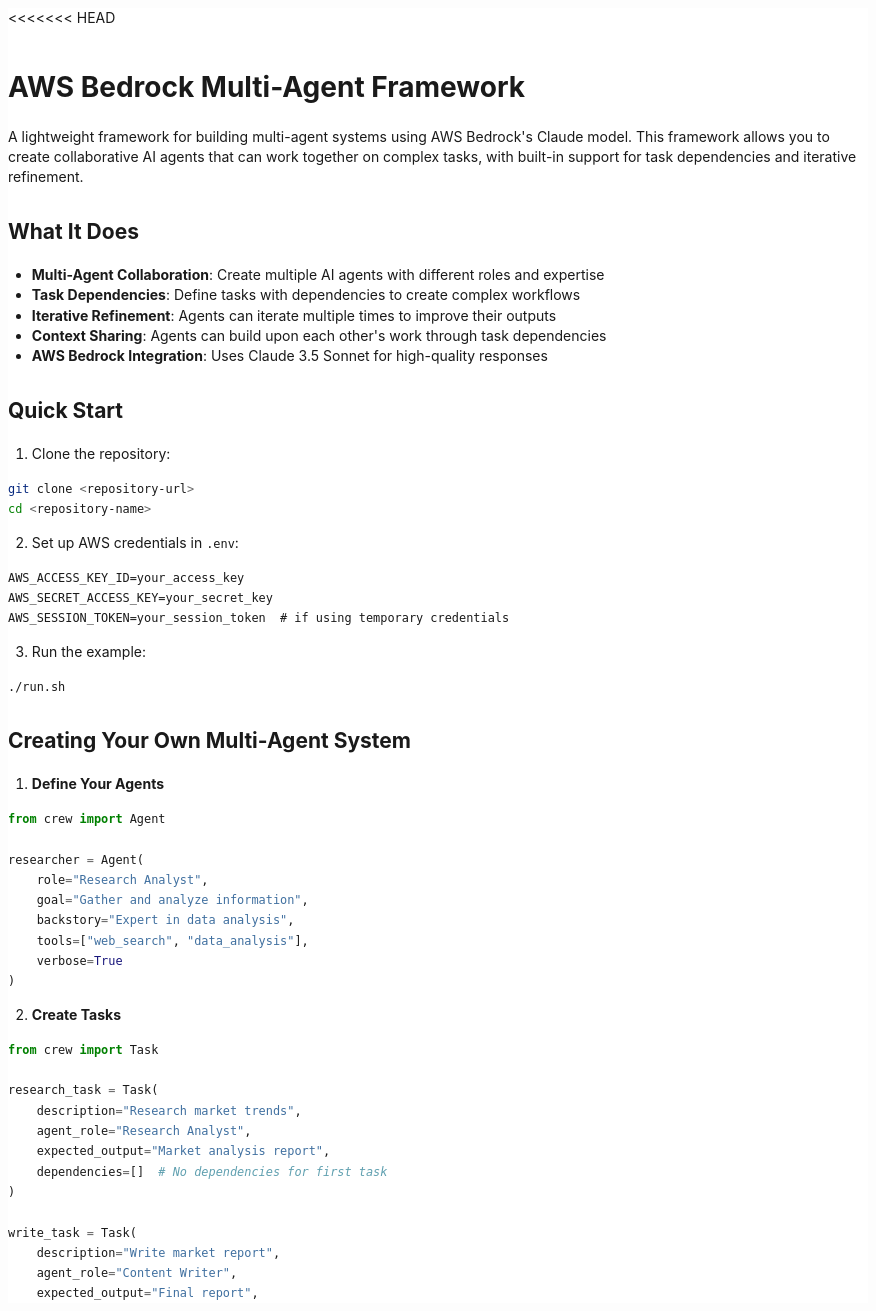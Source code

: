 <<<<<<< HEAD
# AWS Bedrock Multi-Agent Framework

A lightweight framework for building multi-agent systems using AWS Bedrock's Claude model. This framework allows you to create collaborative AI agents that can work together on complex tasks, with built-in support for task dependencies and iterative refinement.

## What It Does

- **Multi-Agent Collaboration**: Create multiple AI agents with different roles and expertise
- **Task Dependencies**: Define tasks with dependencies to create complex workflows
- **Iterative Refinement**: Agents can iterate multiple times to improve their outputs
- **Context Sharing**: Agents can build upon each other's work through task dependencies
- **AWS Bedrock Integration**: Uses Claude 3.5 Sonnet for high-quality responses

## Quick Start

1. Clone the repository:
```bash
git clone <repository-url>
cd <repository-name>
```

2. Set up AWS credentials in `.env`:
```
AWS_ACCESS_KEY_ID=your_access_key
AWS_SECRET_ACCESS_KEY=your_secret_key
AWS_SESSION_TOKEN=your_session_token  # if using temporary credentials
```

3. Run the example:
```bash
./run.sh
```

## Creating Your Own Multi-Agent System

1. **Define Your Agents**
```python
from crew import Agent

researcher = Agent(
    role="Research Analyst",
    goal="Gather and analyze information",
    backstory="Expert in data analysis",
    tools=["web_search", "data_analysis"],
    verbose=True
)
```

2. **Create Tasks**
```python
from crew import Task

research_task = Task(
    description="Research market trends",
    agent_role="Research Analyst",
    expected_output="Market analysis report",
    dependencies=[]  # No dependencies for first task
)

write_task = Task(
    description="Write market report",
    agent_role="Content Writer",
    expected_output="Final report",
```